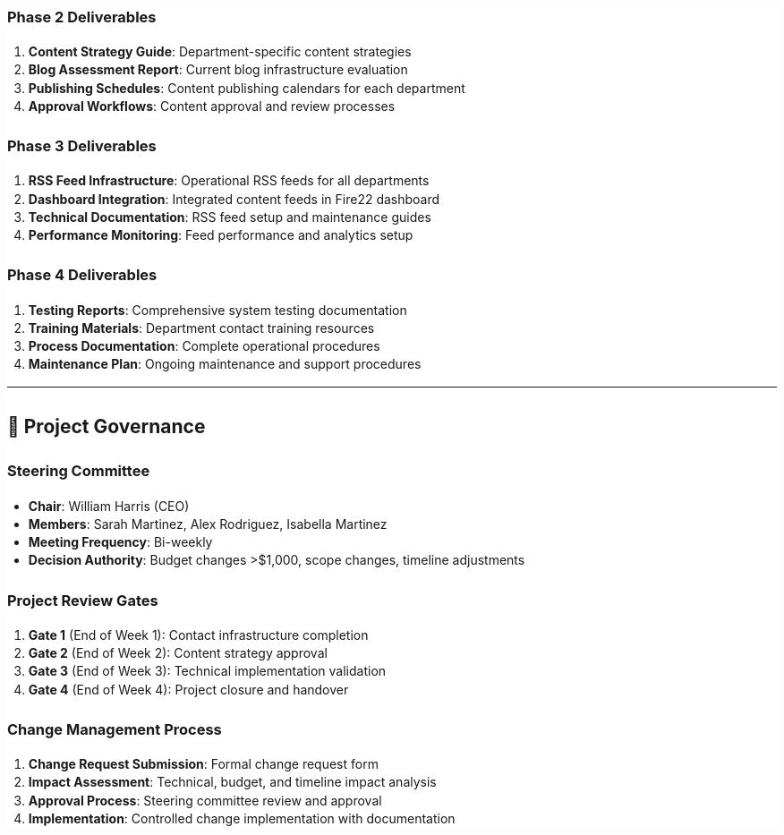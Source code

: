 ### **Phase 2 Deliverables**
1. **Content Strategy Guide**: Department-specific content strategies
2. **Blog Assessment Report**: Current blog infrastructure evaluation
3. **Publishing Schedules**: Content publishing calendars for each department
4. **Approval Workflows**: Content approval and review processes

### **Phase 3 Deliverables**
1. **RSS Feed Infrastructure**: Operational RSS feeds for all departments
2. **Dashboard Integration**: Integrated content feeds in Fire22 dashboard
3. **Technical Documentation**: RSS feed setup and maintenance guides
4. **Performance Monitoring**: Feed performance and analytics setup

### **Phase 4 Deliverables**
1. **Testing Reports**: Comprehensive system testing documentation
2. **Training Materials**: Department contact training resources
3. **Process Documentation**: Complete operational procedures
4. **Maintenance Plan**: Ongoing maintenance and support procedures

---

## 🔄 Project Governance

### **Steering Committee**
- **Chair**: William Harris (CEO)
- **Members**: Sarah Martinez, Alex Rodriguez, Isabella Martinez
- **Meeting Frequency**: Bi-weekly
- **Decision Authority**: Budget changes >$1,000, scope changes, timeline adjustments

### **Project Review Gates**
1. **Gate 1** (End of Week 1): Contact infrastructure completion
2. **Gate 2** (End of Week 2): Content strategy approval
3. **Gate 3** (End of Week 3): Technical implementation validation
4. **Gate 4** (End of Week 4): Project closure and handover

### **Change Management Process**
1. **Change Request Submission**: Formal change request form
2. **Impact Assessment**: Technical, budget, and timeline impact analysis
3. **Approval Process**: Steering committee review and approval
4. **Implementation**: Controlled change implementation with documentation
